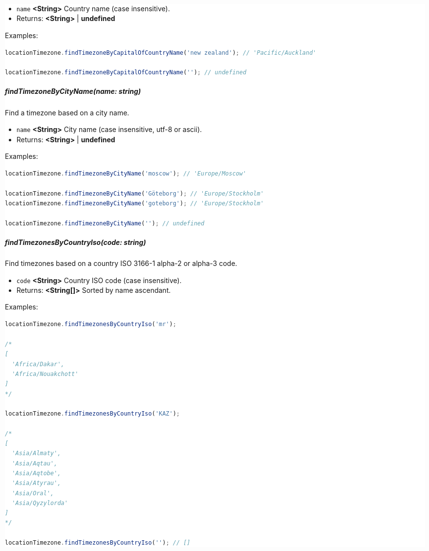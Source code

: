 - `name` **<String\>** Country name (case insensitive).
- Returns: **<String\>** | **undefined**

Examples:

```javascript
locationTimezone.findTimezoneByCapitalOfCountryName('new zealand'); // 'Pacific/Auckland'

locationTimezone.findTimezoneByCapitalOfCountryName(''); // undefined
```

##### findTimezoneByCityName(name: string)

Find a timezone based on a city name.

- `name` **<String\>** City name (case insensitive, utf-8 or ascii).
- Returns: **<String\>** | **undefined**

Examples:

```javascript
locationTimezone.findTimezoneByCityName('moscow'); // 'Europe/Moscow'

locationTimezone.findTimezoneByCityName('Göteborg'); // 'Europe/Stockholm'
locationTimezone.findTimezoneByCityName('goteborg'); // 'Europe/Stockholm'

locationTimezone.findTimezoneByCityName(''); // undefined
```

##### findTimezonesByCountryIso(code: string)

Find timezones based on a country ISO 3166-1 alpha-2 or alpha-3 code.

- `code` **<String\>** Country ISO code (case insensitive).
- Returns: **<String[]\>** Sorted by name ascendant.

Examples:

```javascript
locationTimezone.findTimezonesByCountryIso('mr');

/*
[
  'Africa/Dakar',
  'Africa/Nouakchott'
]
*/

locationTimezone.findTimezonesByCountryIso('KAZ');

/*
[
  'Asia/Almaty',
  'Asia/Aqtau',
  'Asia/Aqtobe',
  'Asia/Atyrau',
  'Asia/Oral',
  'Asia/Qyzylorda'
]
*/

locationTimezone.findTimezonesByCountryIso(''); // []
```
